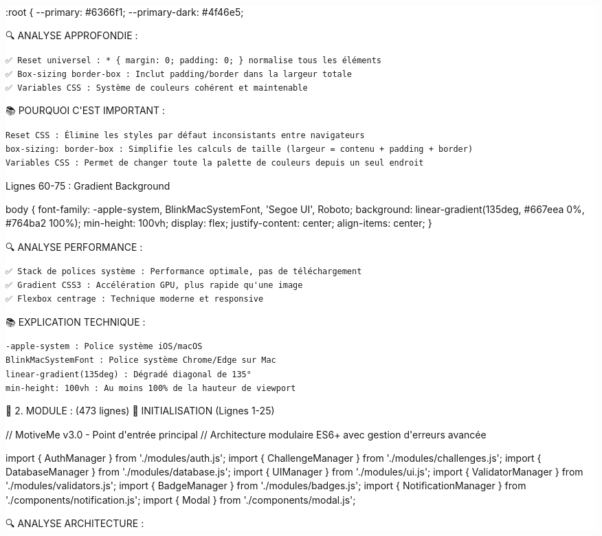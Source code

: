 :root {
    --primary: #6366f1;
    --primary-dark: #4f46e5;

🔍 ANALYSE APPROFONDIE :

    ✅ Reset universel : * { margin: 0; padding: 0; } normalise tous les éléments
    ✅ Box-sizing border-box : Inclut padding/border dans la largeur totale
    ✅ Variables CSS : Système de couleurs cohérent et maintenable

📚 POURQUOI C'EST IMPORTANT :

    Reset CSS : Élimine les styles par défaut inconsistants entre navigateurs
    box-sizing: border-box : Simplifie les calculs de taille (largeur = contenu + padding + border)
    Variables CSS : Permet de changer toute la palette de couleurs depuis un seul endroit

Lignes 60-75 : Gradient Background

body {
    font-family: -apple-system, BlinkMacSystemFont, 'Segoe UI', Roboto;
    background: linear-gradient(135deg, #667eea 0%, #764ba2 100%);
    min-height: 100vh;
    display: flex;
    justify-content: center;
    align-items: center;
}

🔍 ANALYSE PERFORMANCE :

    ✅ Stack de polices système : Performance optimale, pas de téléchargement
    ✅ Gradient CSS3 : Accélération GPU, plus rapide qu'une image
    ✅ Flexbox centrage : Technique moderne et responsive

📚 EXPLICATION TECHNIQUE :

    -apple-system : Police système iOS/macOS
    BlinkMacSystemFont : Police système Chrome/Edge sur Mac
    linear-gradient(135deg) : Dégradé diagonal de 135°
    min-height: 100vh : Au moins 100% de la hauteur de viewport

📱 2. MODULE :
(473 lignes)
🚀 INITIALISATION (Lignes 1-25)

// MotiveMe v3.0 - Point d'entrée principal
// Architecture modulaire ES6+ avec gestion d'erreurs avancée

import { AuthManager } from './modules/auth.js';
import { ChallengeManager } from './modules/challenges.js';
import { DatabaseManager } from './modules/database.js';
import { UIManager } from './modules/ui.js';
import { ValidatorManager } from './modules/validators.js';
import { BadgeManager } from './modules/badges.js';
import { NotificationManager } from './components/notification.js';
import { Modal } from './components/modal.js';

🔍 ANALYSE ARCHITECTURE :
